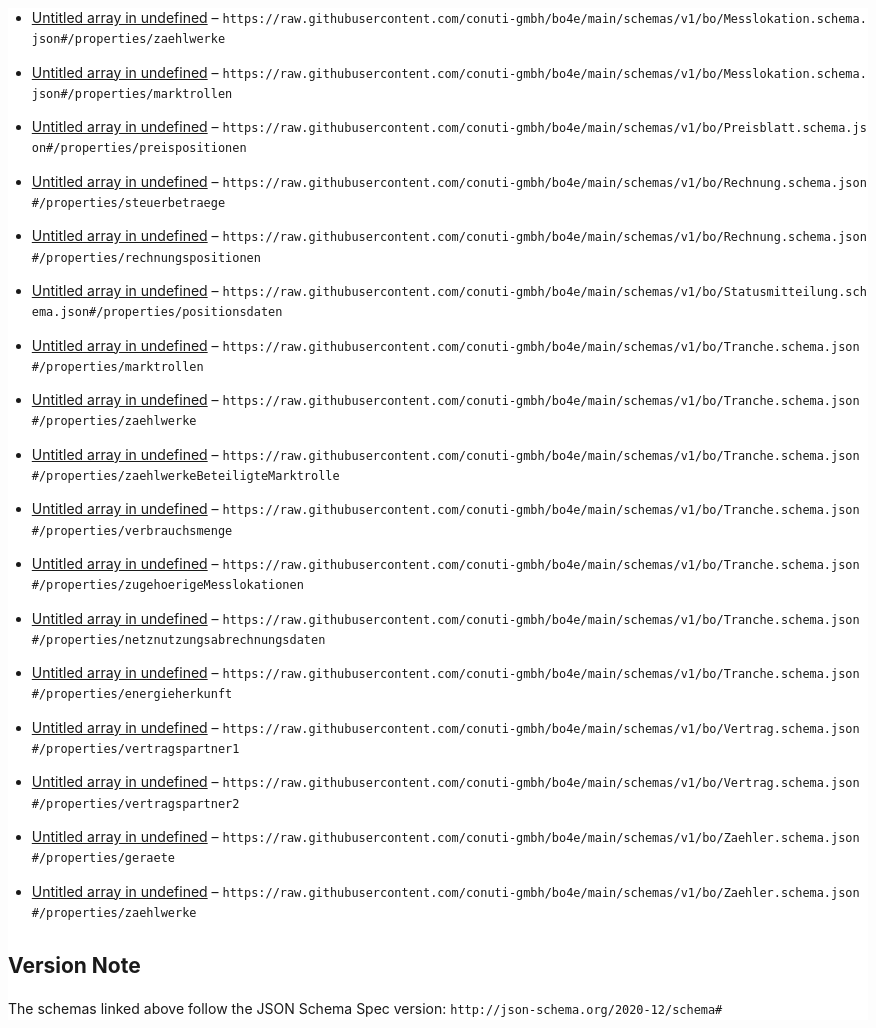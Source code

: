 *   [Untitled array in undefined](./messlokation-properties-zaehlwerke.md) – `https://raw.githubusercontent.com/conuti-gmbh/bo4e/main/schemas/v1/bo/Messlokation.schema.json#/properties/zaehlwerke`

*   [Untitled array in undefined](./messlokation-properties-marktrollen.md) – `https://raw.githubusercontent.com/conuti-gmbh/bo4e/main/schemas/v1/bo/Messlokation.schema.json#/properties/marktrollen`

*   [Untitled array in undefined](./preisblatt-properties-preispositionen.md) – `https://raw.githubusercontent.com/conuti-gmbh/bo4e/main/schemas/v1/bo/Preisblatt.schema.json#/properties/preispositionen`

*   [Untitled array in undefined](./rechnung-properties-steuerbetraege.md) – `https://raw.githubusercontent.com/conuti-gmbh/bo4e/main/schemas/v1/bo/Rechnung.schema.json#/properties/steuerbetraege`

*   [Untitled array in undefined](./rechnung-properties-rechnungspositionen.md) – `https://raw.githubusercontent.com/conuti-gmbh/bo4e/main/schemas/v1/bo/Rechnung.schema.json#/properties/rechnungspositionen`

*   [Untitled array in undefined](./statusmitteilung-properties-positionsdaten.md) – `https://raw.githubusercontent.com/conuti-gmbh/bo4e/main/schemas/v1/bo/Statusmitteilung.schema.json#/properties/positionsdaten`

*   [Untitled array in undefined](./tranche-properties-marktrollen.md) – `https://raw.githubusercontent.com/conuti-gmbh/bo4e/main/schemas/v1/bo/Tranche.schema.json#/properties/marktrollen`

*   [Untitled array in undefined](./tranche-properties-zaehlwerke.md) – `https://raw.githubusercontent.com/conuti-gmbh/bo4e/main/schemas/v1/bo/Tranche.schema.json#/properties/zaehlwerke`

*   [Untitled array in undefined](./tranche-properties-zaehlwerkebeteiligtemarktrolle.md) – `https://raw.githubusercontent.com/conuti-gmbh/bo4e/main/schemas/v1/bo/Tranche.schema.json#/properties/zaehlwerkeBeteiligteMarktrolle`

*   [Untitled array in undefined](./tranche-properties-verbrauchsmenge.md) – `https://raw.githubusercontent.com/conuti-gmbh/bo4e/main/schemas/v1/bo/Tranche.schema.json#/properties/verbrauchsmenge`

*   [Untitled array in undefined](./tranche-properties-zugehoerigemesslokationen.md) – `https://raw.githubusercontent.com/conuti-gmbh/bo4e/main/schemas/v1/bo/Tranche.schema.json#/properties/zugehoerigeMesslokationen`

*   [Untitled array in undefined](./tranche-properties-netznutzungsabrechnungsdaten.md) – `https://raw.githubusercontent.com/conuti-gmbh/bo4e/main/schemas/v1/bo/Tranche.schema.json#/properties/netznutzungsabrechnungsdaten`

*   [Untitled array in undefined](./tranche-properties-energieherkunft.md) – `https://raw.githubusercontent.com/conuti-gmbh/bo4e/main/schemas/v1/bo/Tranche.schema.json#/properties/energieherkunft`

*   [Untitled array in undefined](./vertrag-properties-vertragspartner1.md) – `https://raw.githubusercontent.com/conuti-gmbh/bo4e/main/schemas/v1/bo/Vertrag.schema.json#/properties/vertragspartner1`

*   [Untitled array in undefined](./vertrag-properties-vertragspartner2.md) – `https://raw.githubusercontent.com/conuti-gmbh/bo4e/main/schemas/v1/bo/Vertrag.schema.json#/properties/vertragspartner2`

*   [Untitled array in undefined](./zaehler-properties-geraete.md) – `https://raw.githubusercontent.com/conuti-gmbh/bo4e/main/schemas/v1/bo/Zaehler.schema.json#/properties/geraete`

*   [Untitled array in undefined](./zaehler-properties-zaehlwerke.md) – `https://raw.githubusercontent.com/conuti-gmbh/bo4e/main/schemas/v1/bo/Zaehler.schema.json#/properties/zaehlwerke`

## Version Note

The schemas linked above follow the JSON Schema Spec version: `http://json-schema.org/2020-12/schema#`
